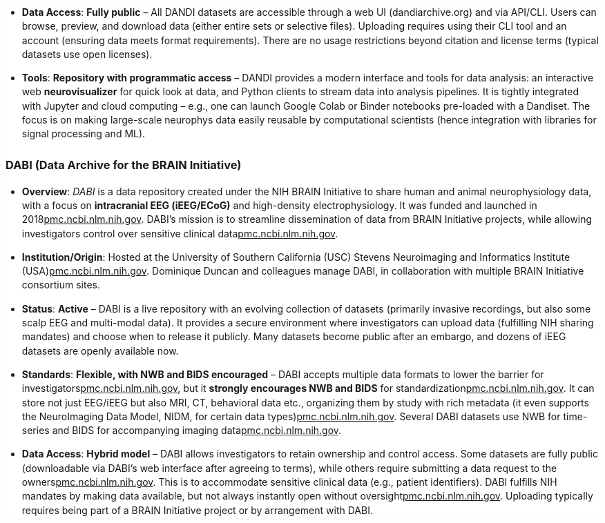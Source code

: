 - **Data Access**: **Fully public** – All DANDI datasets are accessible through a web UI (dandiarchive.org) and via API/CLI. Users can browse, preview, and download data (either entire sets or selective files). Uploading requires using their CLI tool and an account (ensuring data meets format requirements). There are no usage restrictions beyond citation and license terms (typical datasets use open licenses).
    
- **Tools**: **Repository with programmatic access** – DANDI provides a modern interface and tools for data analysis: an interactive web **neurovisualizer** for quick look at data, and Python clients to stream data into analysis pipelines. It is tightly integrated with Jupyter and cloud computing – e.g., one can launch Google Colab or Binder notebooks pre-loaded with a Dandiset. The focus is on making large-scale neurophys data easily reusable by computational scientists (hence integration with libraries for signal processing and ML).

### DABI (Data Archive for the BRAIN Initiative)

- **Overview**: _DABI_ is a data repository created under the NIH BRAIN Initiative to share human and animal neurophysiology data, with a focus on **intracranial EEG (iEEG/ECoG)** and high-density electrophysiology. It was funded and launched in 2018[pmc.ncbi.nlm.nih.gov](https://pmc.ncbi.nlm.nih.gov/articles/PMC10327244/#:~:text=DABI). DABI’s mission is to streamline dissemination of data from BRAIN Initiative projects, while allowing investigators control over sensitive clinical data[pmc.ncbi.nlm.nih.gov](https://pmc.ncbi.nlm.nih.gov/articles/PMC10327244/#:~:text=Funded%20in%202018%2C%20DABI%20was,neurophysiology%20data%2C%20focusing%20on%20intracranial).
    
- **Institution/Origin**: Hosted at the University of Southern California (USC) Stevens Neuroimaging and Informatics Institute (USA)[pmc.ncbi.nlm.nih.gov](https://pmc.ncbi.nlm.nih.gov/articles/PMC10327244/#:~:text=recordings,DABI%20provides%20innovative%20infrastructure%20for). Dominique Duncan and colleagues manage DABI, in collaboration with multiple BRAIN Initiative consortium sites.
    
- **Status**: **Active** – DABI is a live repository with an evolving collection of datasets (primarily invasive recordings, but also some scalp EEG and multi-modal data). It provides a secure environment where investigators can upload data (fulfilling NIH sharing mandates) and choose when to release it publicly. Many datasets become public after an embargo, and dozens of iEEG datasets are openly available now.
    
- **Standards**: **Flexible, with NWB and BIDS encouraged** – DABI accepts multiple data formats to lower the barrier for investigators[pmc.ncbi.nlm.nih.gov](https://pmc.ncbi.nlm.nih.gov/articles/PMC10327244/#:~:text=match%20at%20L760%20,within%20DABI%20is%20intended%20to), but it **strongly encourages NWB and BIDS** for standardization[pmc.ncbi.nlm.nih.gov](https://pmc.ncbi.nlm.nih.gov/articles/PMC10327244/#:~:text=match%20at%20L760%20,within%20DABI%20is%20intended%20to). It can store not just EEG/iEEG but also MRI, CT, behavioral data etc., organizing them by study with rich metadata (it even supports the NeuroImaging Data Model, NIDM, for certain data types)[pmc.ncbi.nlm.nih.gov](https://pmc.ncbi.nlm.nih.gov/articles/PMC10327244/#:~:text=Feature%20DABI%20DANDI%20OpenNeuro%20Brain,NWB%20Yes%20Yes%20NIDM%20Yes). Several DABI datasets use NWB for time-series and BIDS for accompanying imaging data[pmc.ncbi.nlm.nih.gov](https://pmc.ncbi.nlm.nih.gov/articles/PMC10327244/#:~:text=and%20behavior%20%28Fig,Although).
    
- **Data Access**: **Hybrid model** – DABI allows investigators to retain ownership and control access. Some datasets are fully public (downloadable via DABI’s web interface after agreeing to terms), while others require submitting a data request to the owners[pmc.ncbi.nlm.nih.gov](https://pmc.ncbi.nlm.nih.gov/articles/PMC10327244/#:~:text=Funded%20in%202018%2C%20DABI%20was,neurophysiology%20data%2C%20focusing%20on%20intracranial). This is to accommodate sensitive clinical data (e.g., patient identifiers). DABI fulfills NIH mandates by making data available, but not always instantly open without oversight[pmc.ncbi.nlm.nih.gov](https://pmc.ncbi.nlm.nih.gov/articles/PMC10327244/#:~:text=reanalyzing%20existing%20neurodata%2C%20it%20is,to%20cover%20the%20maintenance%20and). Uploading typically requires being part of a BRAIN Initiative project or by arrangement with DABI.
    